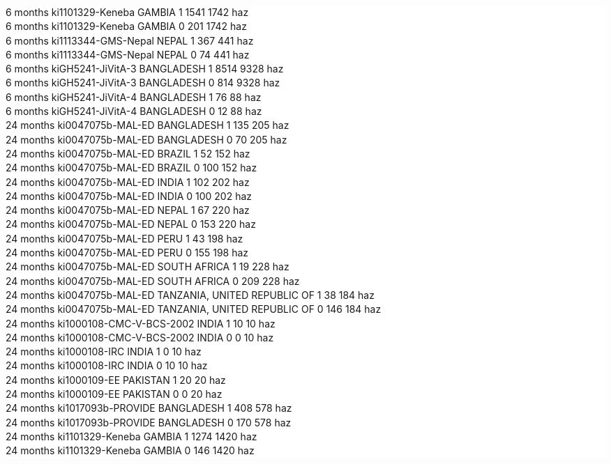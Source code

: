 6 months    ki1101329-Keneba           GAMBIA                         1              1541    1742  haz              
6 months    ki1101329-Keneba           GAMBIA                         0               201    1742  haz              
6 months    ki1113344-GMS-Nepal        NEPAL                          1               367     441  haz              
6 months    ki1113344-GMS-Nepal        NEPAL                          0                74     441  haz              
6 months    kiGH5241-JiVitA-3          BANGLADESH                     1              8514    9328  haz              
6 months    kiGH5241-JiVitA-3          BANGLADESH                     0               814    9328  haz              
6 months    kiGH5241-JiVitA-4          BANGLADESH                     1                76      88  haz              
6 months    kiGH5241-JiVitA-4          BANGLADESH                     0                12      88  haz              
24 months   ki0047075b-MAL-ED          BANGLADESH                     1               135     205  haz              
24 months   ki0047075b-MAL-ED          BANGLADESH                     0                70     205  haz              
24 months   ki0047075b-MAL-ED          BRAZIL                         1                52     152  haz              
24 months   ki0047075b-MAL-ED          BRAZIL                         0               100     152  haz              
24 months   ki0047075b-MAL-ED          INDIA                          1               102     202  haz              
24 months   ki0047075b-MAL-ED          INDIA                          0               100     202  haz              
24 months   ki0047075b-MAL-ED          NEPAL                          1                67     220  haz              
24 months   ki0047075b-MAL-ED          NEPAL                          0               153     220  haz              
24 months   ki0047075b-MAL-ED          PERU                           1                43     198  haz              
24 months   ki0047075b-MAL-ED          PERU                           0               155     198  haz              
24 months   ki0047075b-MAL-ED          SOUTH AFRICA                   1                19     228  haz              
24 months   ki0047075b-MAL-ED          SOUTH AFRICA                   0               209     228  haz              
24 months   ki0047075b-MAL-ED          TANZANIA, UNITED REPUBLIC OF   1                38     184  haz              
24 months   ki0047075b-MAL-ED          TANZANIA, UNITED REPUBLIC OF   0               146     184  haz              
24 months   ki1000108-CMC-V-BCS-2002   INDIA                          1                10      10  haz              
24 months   ki1000108-CMC-V-BCS-2002   INDIA                          0                 0      10  haz              
24 months   ki1000108-IRC              INDIA                          1                 0      10  haz              
24 months   ki1000108-IRC              INDIA                          0                10      10  haz              
24 months   ki1000109-EE               PAKISTAN                       1                20      20  haz              
24 months   ki1000109-EE               PAKISTAN                       0                 0      20  haz              
24 months   ki1017093b-PROVIDE         BANGLADESH                     1               408     578  haz              
24 months   ki1017093b-PROVIDE         BANGLADESH                     0               170     578  haz              
24 months   ki1101329-Keneba           GAMBIA                         1              1274    1420  haz              
24 months   ki1101329-Keneba           GAMBIA                         0               146    1420  haz              